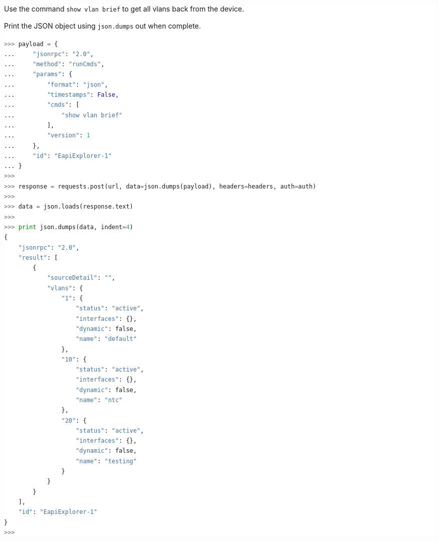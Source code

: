 Use the command `show vlan brief` to get all vlans back from the device.

Print the JSON object using `json.dumps` out when complete.

```python
>>> payload = {
...     "jsonrpc": "2.0",
...     "method": "runCmds",
...     "params": {
...         "format": "json",
...         "timestamps": False,
...         "cmds": [
...             "show vlan brief"
...         ],
...         "version": 1
...     },
...     "id": "EapiExplorer-1"
... }
>>>
>>> response = requests.post(url, data=json.dumps(payload), headers=headers, auth=auth)
>>>
>>> data = json.loads(response.text)
>>>
>>> print json.dumps(data, indent=4)
{
    "jsonrpc": "2.0",
    "result": [
        {
            "sourceDetail": "",
            "vlans": {
                "1": {
                    "status": "active",
                    "interfaces": {},
                    "dynamic": false,
                    "name": "default"
                },
                "10": {
                    "status": "active",
                    "interfaces": {},
                    "dynamic": false,
                    "name": "ntc"
                },
                "20": {
                    "status": "active",
                    "interfaces": {},
                    "dynamic": false,
                    "name": "testing"
                }
            }
        }
    ],
    "id": "EapiExplorer-1"
}
>>>

```
